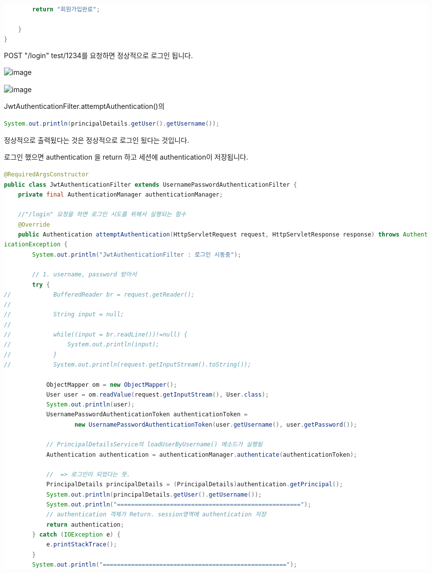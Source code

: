 ```JAVA
        return "회원가입완료";

    }
}
```

POST "/login" test/1234를 요청하면 정상적으로 로그인 됩니다.

![image](https://user-images.githubusercontent.com/79847020/145991153-132c5d31-0798-4f57-b35a-bc9fcd795292.png)

![image](https://user-images.githubusercontent.com/79847020/145991222-3ea0b3cc-991e-4a5b-8232-dfb66c179da9.png)


JwtAuthenticationFilter.attemptAuthentication()의 

```JAVA
System.out.println(principalDetails.getUser().getUsername());
```

정상적으로 출력됬다는 것은 정상적으로 로그인 됬다는 것입니다. 

로그인 했으면 authentication 을 return 하고 세션에 authentication이 저장됩니다. 

```JAVA
@RequiredArgsConstructor
public class JwtAuthenticationFilter extends UsernamePasswordAuthenticationFilter {
    private final AuthenticationManager authenticationManager;

    //"/login" 요청을 하면 로그인 시도를 위해서 실행되는 함수
    @Override
    public Authentication attemptAuthentication(HttpServletRequest request, HttpServletResponse response) throws AuthenticationException {
        System.out.println("JwtAuthenticationFilter : 로그인 시동중");
        
        // 1. username, password 받아서
        try {
//            BufferedReader br = request.getReader();
//
//            String input = null;
//
//            while((input = br.readLine())!=null) {
//                System.out.println(input);
//            }
//            System.out.println(request.getInputStream().toString());

            ObjectMapper om = new ObjectMapper();
            User user = om.readValue(request.getInputStream(), User.class);
            System.out.println(user);
            UsernamePasswordAuthenticationToken authenticationToken =
                    new UsernamePasswordAuthenticationToken(user.getUsername(), user.getPassword());

            // PrincipalDetailsService의 loadUserByUsername() 메소드가 실행됨
            Authentication authentication = authenticationManager.authenticate(authenticationToken);

            //  => 로그인이 되었다는 뜻.
            PrincipalDetails principalDetails = (PrincipalDetails)authentication.getPrincipal();
            System.out.println(principalDetails.getUser().getUsername());
            System.out.println("====================================================");
            // authentication 객체가 Return. session영역에 authentication 저장 
            return authentication;
        } catch (IOException e) {
            e.printStackTrace();
        }
        System.out.println("====================================================");
```